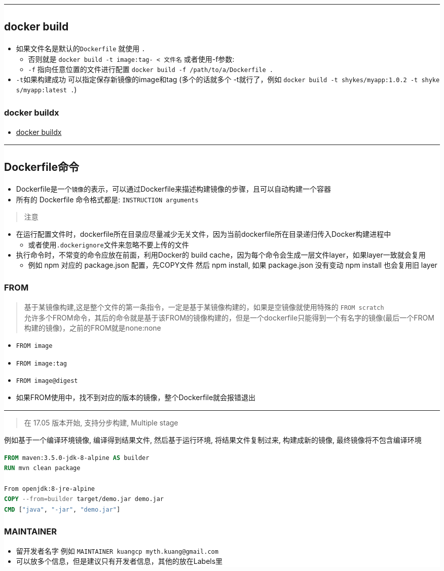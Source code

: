 ************************
## docker build 

- 如果文件名是默认的`Dockerfile` 就使用 `.` 
    - 否则就是 `docker build -t image:tag- < 文件名` 或者使用-f参数:
    - `-f` 指向任意位置的文件进行配置 `docker build -f /path/to/a/Dockerfile .`
- `-t`如果构建成功 可以指定保存新镜像的image和tag (多个的话就多个 -t就行了，例如 `docker build -t shykes/myapp:1.0.2 -t shykes/myapp:latest .`)

### docker buildx
- [docker buildx](https://github.com/docker/buildx)

************************

## Dockerfile命令
- Dockerfile是一个`镜像`的表示，可以通过Dockerfile来描述构建镜像的步骤，且可以自动构建一个容器
- 所有的 Dockerfile 命令格式都是: `INSTRUCTION arguments` 

> 注意
- 在运行配置文件时，dockerfile所在目录应尽量减少无关文件，因为当前dockerfile所在目录递归传入Docker构建进程中
    - 或者使用`.dockerignore`文件来忽略不要上传的文件
- 执行命令时，不常变的命令应放在前面，利用Docker的 build cache，因为每个命令会生成一层文件layer，如果layer一致就会复用
    - 例如 npm 对应的 package.json 配置，先COPY文件 然后 npm install, 如果 package.json 没有变动 npm install 也会复用旧 layer

### FROM
> 基于某镜像构建,这是整个文件的第一条指令，一定是基于某镜像构建的，如果是空镜像就使用特殊的 `FROM scratch`  
> 允许多个FROM命令，其后的命令就是基于该FROM的镜像构建的，但是一个dockerfile只能得到一个有名字的镜像(最后一个FROM构建的镜像)，之前的FROM就是none:none

- `FROM image`
- `FROM image:tag`
- `FROM image@digest`

- 如果FROM使用中，找不到对应的版本的镜像，整个Dockerfile就会报错退出

************************

> 在 17.05 版本开始, 支持分步构建, Multiple stage

例如基于一个编译环境镜像, 编译得到结果文件, 然后基于运行环境, 将结果文件复制过来, 构建成新的镜像, 最终镜像将不包含编译环境
```dockerfile
FROM maven:3.5.0-jdk-8-alpine AS builder
RUN mvn clean package

From openjdk:8-jre-alpine
COPY --from=builder target/demo.jar demo.jar
CMD ["java", "-jar", "demo.jar"]
```

### MAINTAINER
- 留开发者名字 例如 `MAINTAINER kuangcp myth.kuang@gmail.com`
- 可以放多个信息，但是建议只有开发者信息，其他的放在Labels里 
